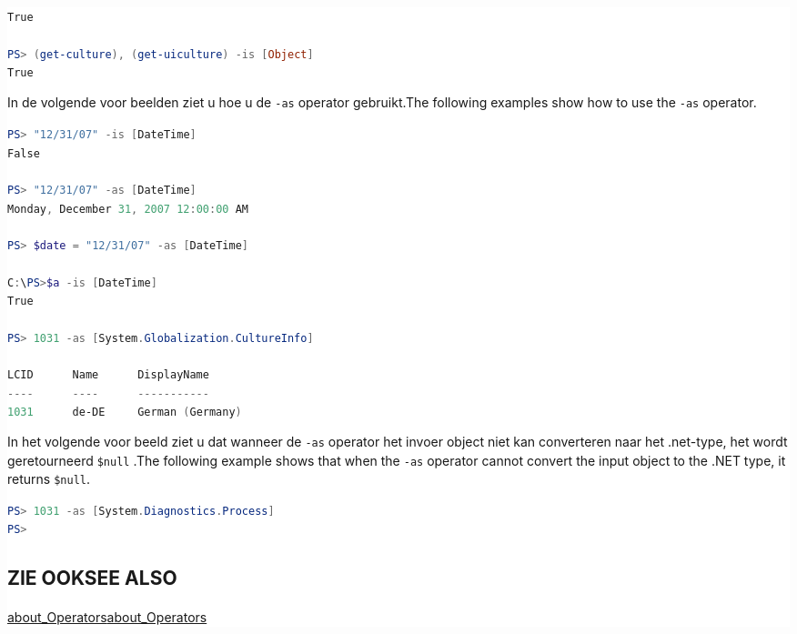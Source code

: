 ```powershell
True

PS> (get-culture), (get-uiculture) -is [Object]
True
```

<span data-ttu-id="e13d7-160">In de volgende voor beelden ziet u hoe u de `-as` operator gebruikt.</span><span class="sxs-lookup"><span data-stu-id="e13d7-160">The following examples show how to use the `-as` operator.</span></span>

```powershell
PS> "12/31/07" -is [DateTime]
False

PS> "12/31/07" -as [DateTime]
Monday, December 31, 2007 12:00:00 AM

PS> $date = "12/31/07" -as [DateTime]

C:\PS>$a -is [DateTime]
True

PS> 1031 -as [System.Globalization.CultureInfo]

LCID      Name      DisplayName
----      ----      -----------
1031      de-DE     German (Germany)
```

<span data-ttu-id="e13d7-161">In het volgende voor beeld ziet u dat wanneer de `-as` operator het invoer object niet kan converteren naar het .net-type, het wordt geretourneerd `$null` .</span><span class="sxs-lookup"><span data-stu-id="e13d7-161">The following example shows that when the `-as` operator cannot convert the input object to the .NET type, it returns `$null`.</span></span>

```powershell
PS> 1031 -as [System.Diagnostics.Process]
PS>
```

## <a name="see-also"></a><span data-ttu-id="e13d7-162">ZIE OOK</span><span class="sxs-lookup"><span data-stu-id="e13d7-162">SEE ALSO</span></span>

[<span data-ttu-id="e13d7-163">about_Operators</span><span class="sxs-lookup"><span data-stu-id="e13d7-163">about_Operators</span></span>](about_Operators.md)
